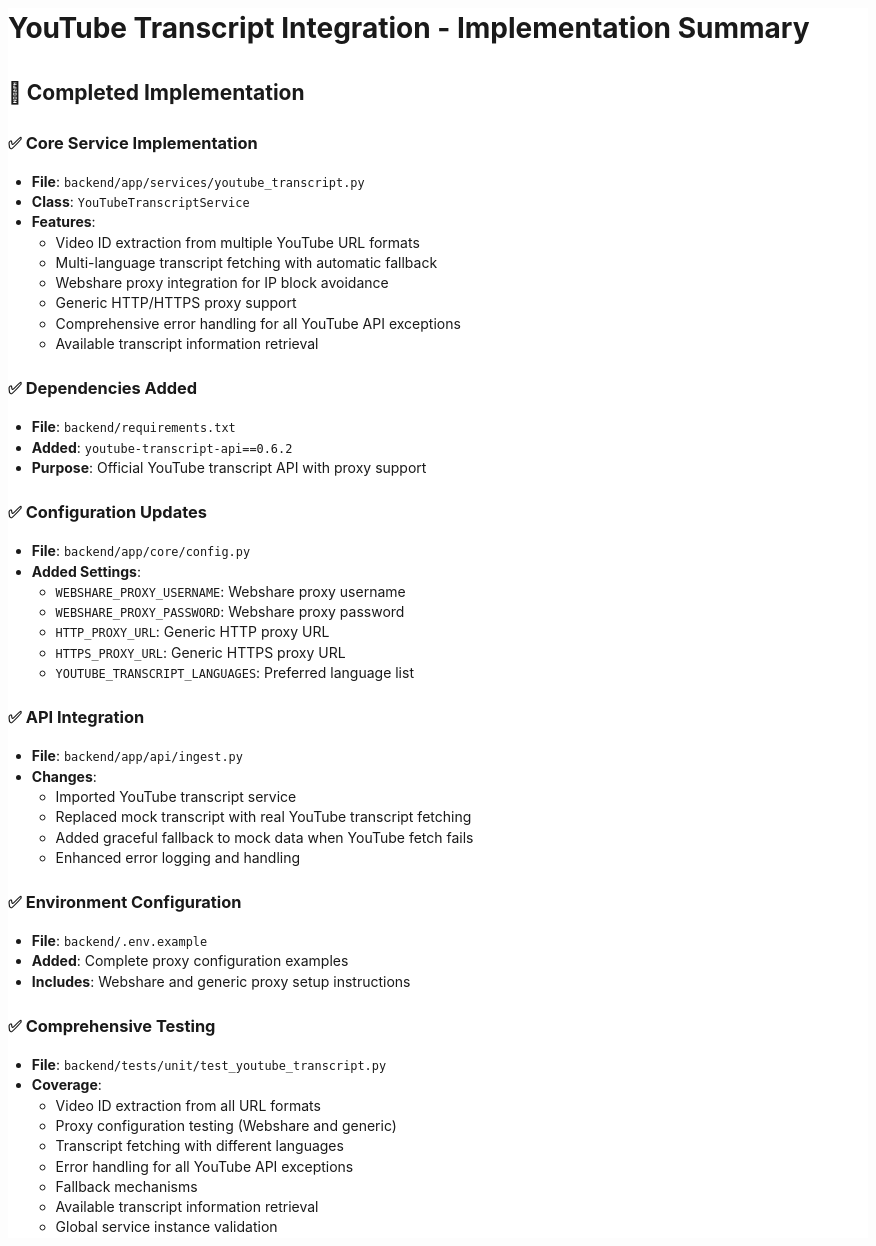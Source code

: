 # YouTube Transcript Integration - Implementation Summary

## 🎯 Completed Implementation

### ✅ Core Service Implementation
- **File**: `backend/app/services/youtube_transcript.py`
- **Class**: `YouTubeTranscriptService`
- **Features**:
  - Video ID extraction from multiple YouTube URL formats
  - Multi-language transcript fetching with automatic fallback
  - Webshare proxy integration for IP block avoidance
  - Generic HTTP/HTTPS proxy support
  - Comprehensive error handling for all YouTube API exceptions
  - Available transcript information retrieval

### ✅ Dependencies Added
- **File**: `backend/requirements.txt`
- **Added**: `youtube-transcript-api==0.6.2`
- **Purpose**: Official YouTube transcript API with proxy support

### ✅ Configuration Updates
- **File**: `backend/app/core/config.py`
- **Added Settings**:
  - `WEBSHARE_PROXY_USERNAME`: Webshare proxy username
  - `WEBSHARE_PROXY_PASSWORD`: Webshare proxy password
  - `HTTP_PROXY_URL`: Generic HTTP proxy URL
  - `HTTPS_PROXY_URL`: Generic HTTPS proxy URL
  - `YOUTUBE_TRANSCRIPT_LANGUAGES`: Preferred language list

### ✅ API Integration
- **File**: `backend/app/api/ingest.py`
- **Changes**:
  - Imported YouTube transcript service
  - Replaced mock transcript with real YouTube transcript fetching
  - Added graceful fallback to mock data when YouTube fetch fails
  - Enhanced error logging and handling

### ✅ Environment Configuration
- **File**: `backend/.env.example`
- **Added**: Complete proxy configuration examples
- **Includes**: Webshare and generic proxy setup instructions

### ✅ Comprehensive Testing
- **File**: `backend/tests/unit/test_youtube_transcript.py`
- **Coverage**:
  - Video ID extraction from all URL formats
  - Proxy configuration testing (Webshare and generic)
  - Transcript fetching with different languages
  - Error handling for all YouTube API exceptions
  - Fallback mechanisms
  - Available transcript information retrieval
  - Global service instance validation
